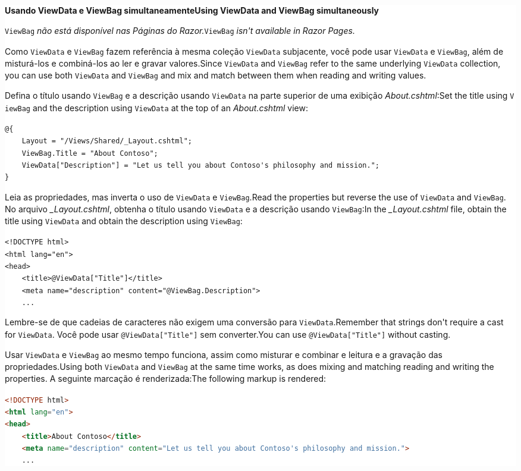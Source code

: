 <span data-ttu-id="21f48-249">**Usando ViewData e ViewBag simultaneamente**</span><span class="sxs-lookup"><span data-stu-id="21f48-249">**Using ViewData and ViewBag simultaneously**</span></span>

<span data-ttu-id="21f48-250">`ViewBag` *não está disponível nas Páginas do Razor.*</span><span class="sxs-lookup"><span data-stu-id="21f48-250">`ViewBag` *isn't available in Razor Pages.*</span></span>

<span data-ttu-id="21f48-251">Como `ViewData` e `ViewBag` fazem referência à mesma coleção `ViewData` subjacente, você pode usar `ViewData` e `ViewBag`, além de misturá-los e combiná-los ao ler e gravar valores.</span><span class="sxs-lookup"><span data-stu-id="21f48-251">Since `ViewData` and `ViewBag` refer to the same underlying `ViewData` collection, you can use both `ViewData` and `ViewBag` and mix and match between them when reading and writing values.</span></span>

<span data-ttu-id="21f48-252">Defina o título usando `ViewBag` e a descrição usando `ViewData` na parte superior de uma exibição *About.cshtml*:</span><span class="sxs-lookup"><span data-stu-id="21f48-252">Set the title using `ViewBag` and the description using `ViewData` at the top of an *About.cshtml* view:</span></span>

```cshtml
@{
    Layout = "/Views/Shared/_Layout.cshtml";
    ViewBag.Title = "About Contoso";
    ViewData["Description"] = "Let us tell you about Contoso's philosophy and mission.";
}
```

<span data-ttu-id="21f48-253">Leia as propriedades, mas inverta o uso de `ViewData` e `ViewBag`.</span><span class="sxs-lookup"><span data-stu-id="21f48-253">Read the properties but reverse the use of `ViewData` and `ViewBag`.</span></span> <span data-ttu-id="21f48-254">No arquivo *_Layout.cshtml*, obtenha o título usando `ViewData` e a descrição usando `ViewBag`:</span><span class="sxs-lookup"><span data-stu-id="21f48-254">In the *_Layout.cshtml* file, obtain the title using `ViewData` and obtain the description using `ViewBag`:</span></span>

```cshtml
<!DOCTYPE html>
<html lang="en">
<head>
    <title>@ViewData["Title"]</title>
    <meta name="description" content="@ViewBag.Description">
    ...
```

<span data-ttu-id="21f48-255">Lembre-se de que cadeias de caracteres não exigem uma conversão para `ViewData`.</span><span class="sxs-lookup"><span data-stu-id="21f48-255">Remember that strings don't require a cast for `ViewData`.</span></span> <span data-ttu-id="21f48-256">Você pode usar `@ViewData["Title"]` sem converter.</span><span class="sxs-lookup"><span data-stu-id="21f48-256">You can use `@ViewData["Title"]` without casting.</span></span>

<span data-ttu-id="21f48-257">Usar `ViewData` e `ViewBag` ao mesmo tempo funciona, assim como misturar e combinar e leitura e a gravação das propriedades.</span><span class="sxs-lookup"><span data-stu-id="21f48-257">Using both `ViewData` and `ViewBag` at the same time works, as does mixing and matching reading and writing the properties.</span></span> <span data-ttu-id="21f48-258">A seguinte marcação é renderizada:</span><span class="sxs-lookup"><span data-stu-id="21f48-258">The following markup is rendered:</span></span>

```html
<!DOCTYPE html>
<html lang="en">
<head>
    <title>About Contoso</title>
    <meta name="description" content="Let us tell you about Contoso's philosophy and mission.">
    ...
```
